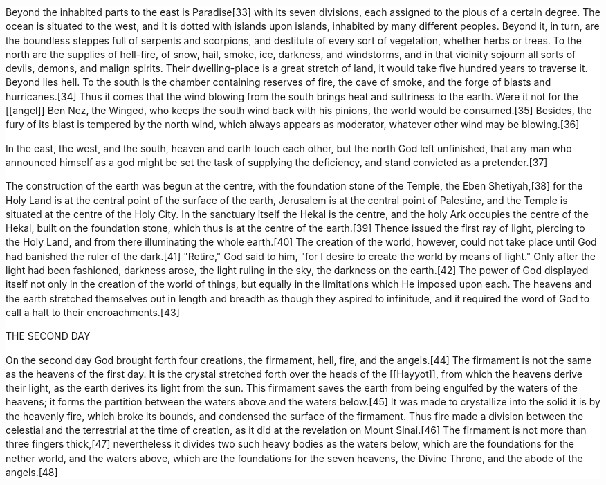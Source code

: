 Beyond the inhabited parts to the east is Paradise[33] with its seven
divisions, each assigned to the pious of a certain degree. The ocean is
situated to the west, and it is dotted with islands upon islands,
inhabited by many different peoples. Beyond it, in turn, are the
boundless steppes full of serpents and scorpions, and destitute of
every sort of vegetation, whether herbs or trees. To the north are the
supplies of hell-fire, of snow, hail, smoke, ice, darkness, and
windstorms, and in that vicinity sojourn all sorts of devils, demons,
and malign spirits. Their dwelling-place is a great stretch of land, it
would take five hundred years to traverse it. Beyond lies hell. To the
south is the chamber containing reserves of fire, the cave of smoke,
and the forge of blasts and hurricanes.[34] Thus it comes that the wind
blowing from the south brings heat and sultriness to the earth. Were it
not for the [[angel]] Ben Nez, the Winged, who keeps the south wind back
with his pinions, the world would be consumed.[35] Besides, the fury of
its blast is tempered by the north wind, which always appears as
moderator, whatever other wind may be blowing.[36]

In the east, the west, and the south, heaven and earth touch each
other, but the north God left unfinished, that any man who announced
himself as a god might be set the task of supplying the deficiency, and
stand convicted as a pretender.[37]

The construction of the earth was begun at the centre, with the
foundation stone of the Temple, the Eben Shetiyah,[38] for the Holy
Land is at the central point of the surface of the earth, Jerusalem is
at the central point of Palestine, and the Temple is situated at the
centre of the Holy City. In the sanctuary itself the Hekal is the
centre, and the holy Ark occupies the centre of the Hekal, built on the
foundation stone, which thus is at the centre of the earth.[39] Thence
issued the first ray of light, piercing to the Holy Land, and from
there illuminating the whole earth.[40] The creation of the world,
however, could not take place until God had banished the ruler of the
dark.[41] "Retire," God said to him, "for I desire to create the world
by means of light." Only after the light had been fashioned, darkness
arose, the light ruling in the sky, the darkness on the earth.[42] The
power of God displayed itself not only in the creation of the world of
things, but equally in the limitations which He imposed upon each. The
heavens and the earth stretched themselves out in length and breadth as
though they aspired to infinitude, and it required the word of God to
call a halt to their encroachments.[43]

THE SECOND DAY

On the second day God brought forth four creations, the firmament,
hell, fire, and the angels.[44] The firmament is not the same as the
heavens of the first day. It is the crystal stretched forth over the
heads of the [[Hayyot]], from which the heavens derive their light, as the
earth derives its light from the sun. This firmament saves the earth
from being engulfed by the waters of the heavens; it forms the
partition between the waters above and the waters below.[45] It was
made to crystallize into the solid it is by the heavenly fire, which
broke its bounds, and condensed the surface of the firmament. Thus fire
made a division between the celestial and the terrestrial at the time
of creation, as it did at the revelation on Mount Sinai.[46] The
firmament is not more than three fingers thick,[47] nevertheless it
divides two such heavy bodies as the waters below, which are the
foundations for the nether world, and the waters above, which are the
foundations for the seven heavens, the Divine Throne, and the abode of
the angels.[48]
